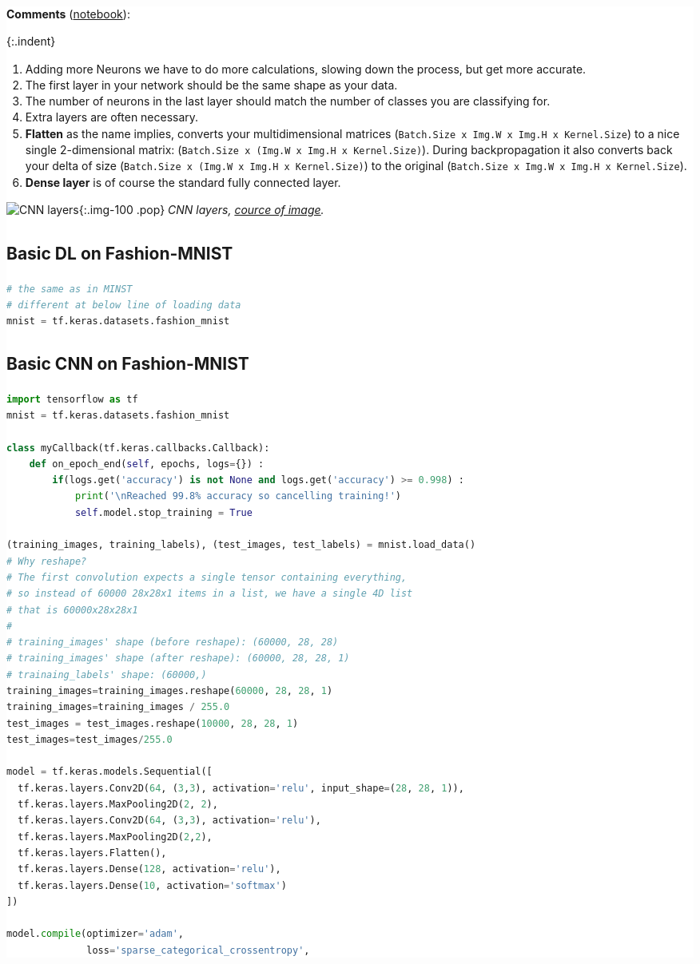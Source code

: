 **Comments** ([notebook](https://bit.ly/3jHSCYg)):

{:.indent}
1. Adding more Neurons we have to do more calculations, slowing down the process, but get more accurate.
2. The first layer in your network should be the same shape as your data.
3. The number of neurons in the last layer should match the number of classes you are classifying for.
4. Extra layers are often necessary.
5. **Flatten** as the name implies, converts your multidimensional matrices (`Batch.Size x Img.W x Img.H x Kernel.Size`) to a nice single 2-dimensional matrix: (`Batch.Size x (Img.W x Img.H x Kernel.Size)`). During backpropagation it also converts back your delta of size (`Batch.Size x (Img.W x Img.H x Kernel.Size)`) to the original (`Batch.Size x Img.W x Img.H x Kernel.Size`).
6. **Dense layer** is of course the standard fully connected layer.

![CNN layers]({{img_url}}/cnn-layers.png){:.img-100 .pop}
_CNN layers, [cource of image](mdpi.com)._

## Basic DL on Fashion-MNIST

``` python
# the same as in MINST
# different at below line of loading data
mnist = tf.keras.datasets.fashion_mnist
```

## Basic CNN on Fashion-MNIST

``` python
import tensorflow as tf
mnist = tf.keras.datasets.fashion_mnist

class myCallback(tf.keras.callbacks.Callback):
    def on_epoch_end(self, epochs, logs={}) :
        if(logs.get('accuracy') is not None and logs.get('accuracy') >= 0.998) :
            print('\nReached 99.8% accuracy so cancelling training!')
            self.model.stop_training = True

(training_images, training_labels), (test_images, test_labels) = mnist.load_data()
# Why reshape?
# The first convolution expects a single tensor containing everything,
# so instead of 60000 28x28x1 items in a list, we have a single 4D list
# that is 60000x28x28x1
#
# training_images' shape (before reshape): (60000, 28, 28)
# training_images' shape (after reshape): (60000, 28, 28, 1)
# trainaing_labels' shape: (60000,)
training_images=training_images.reshape(60000, 28, 28, 1)
training_images=training_images / 255.0
test_images = test_images.reshape(10000, 28, 28, 1)
test_images=test_images/255.0

model = tf.keras.models.Sequential([
  tf.keras.layers.Conv2D(64, (3,3), activation='relu', input_shape=(28, 28, 1)),
  tf.keras.layers.MaxPooling2D(2, 2),
  tf.keras.layers.Conv2D(64, (3,3), activation='relu'),
  tf.keras.layers.MaxPooling2D(2,2),
  tf.keras.layers.Flatten(),
  tf.keras.layers.Dense(128, activation='relu'),
  tf.keras.layers.Dense(10, activation='softmax')
])

model.compile(optimizer='adam',
              loss='sparse_categorical_crossentropy',
```